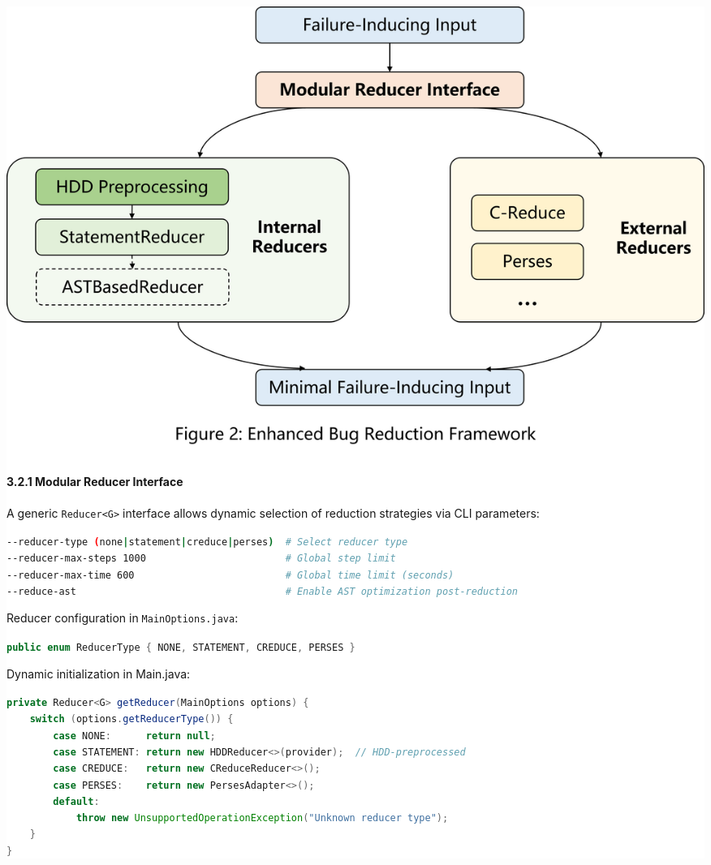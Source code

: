 ![proposal-2](../assets/proposal-2.png)

#### 3.2.1 Modular Reducer Interface  

A generic `Reducer<G>` interface allows dynamic selection of reduction strategies via CLI parameters:

```bash
--reducer-type (none|statement|creduce|perses)  # Select reducer type
--reducer-max-steps 1000                        # Global step limit
--reducer-max-time 600                          # Global time limit (seconds)
--reduce-ast                                    # Enable AST optimization post-reduction
```

Reducer configuration in `MainOptions.java`:  

```java
public enum ReducerType { NONE, STATEMENT, CREDUCE, PERSES }
```

Dynamic initialization in Main.java:

```java
private Reducer<G> getReducer(MainOptions options) {
    switch (options.getReducerType()) {
        case NONE:		return null;
        case STATEMENT:	return new HDDReducer<>(provider);	// HDD-preprocessed
        case CREDUCE:	return new CReduceReducer<>();
        case PERSES:	return new PersesAdapter<>();
        default:
            throw new UnsupportedOperationException("Unknown reducer type");
    }
}
```
